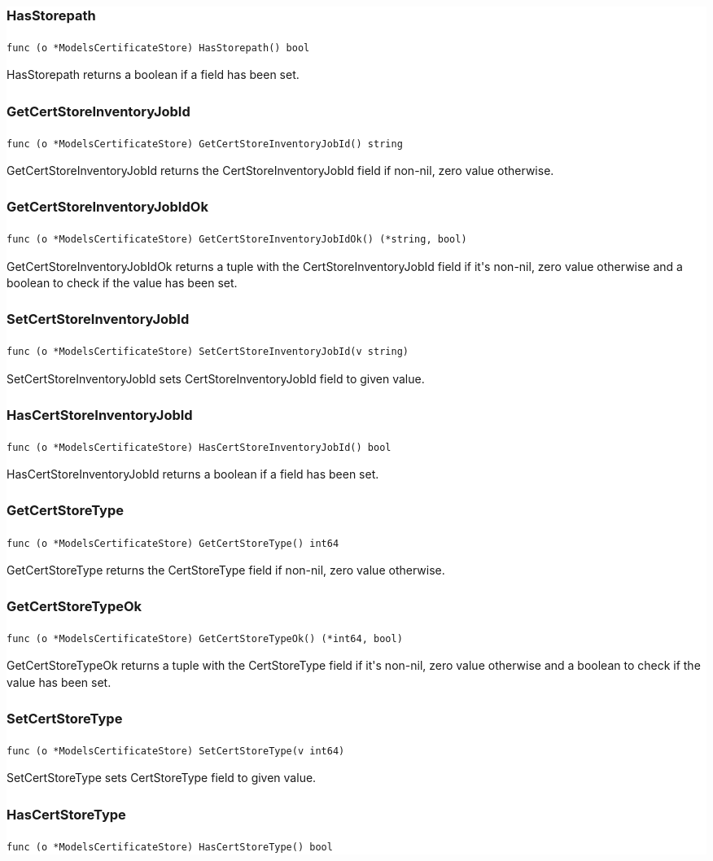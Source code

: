 ### HasStorepath

`func (o *ModelsCertificateStore) HasStorepath() bool`

HasStorepath returns a boolean if a field has been set.

### GetCertStoreInventoryJobId

`func (o *ModelsCertificateStore) GetCertStoreInventoryJobId() string`

GetCertStoreInventoryJobId returns the CertStoreInventoryJobId field if non-nil, zero value otherwise.

### GetCertStoreInventoryJobIdOk

`func (o *ModelsCertificateStore) GetCertStoreInventoryJobIdOk() (*string, bool)`

GetCertStoreInventoryJobIdOk returns a tuple with the CertStoreInventoryJobId field if it's non-nil, zero value otherwise
and a boolean to check if the value has been set.

### SetCertStoreInventoryJobId

`func (o *ModelsCertificateStore) SetCertStoreInventoryJobId(v string)`

SetCertStoreInventoryJobId sets CertStoreInventoryJobId field to given value.

### HasCertStoreInventoryJobId

`func (o *ModelsCertificateStore) HasCertStoreInventoryJobId() bool`

HasCertStoreInventoryJobId returns a boolean if a field has been set.

### GetCertStoreType

`func (o *ModelsCertificateStore) GetCertStoreType() int64`

GetCertStoreType returns the CertStoreType field if non-nil, zero value otherwise.

### GetCertStoreTypeOk

`func (o *ModelsCertificateStore) GetCertStoreTypeOk() (*int64, bool)`

GetCertStoreTypeOk returns a tuple with the CertStoreType field if it's non-nil, zero value otherwise
and a boolean to check if the value has been set.

### SetCertStoreType

`func (o *ModelsCertificateStore) SetCertStoreType(v int64)`

SetCertStoreType sets CertStoreType field to given value.

### HasCertStoreType

`func (o *ModelsCertificateStore) HasCertStoreType() bool`
